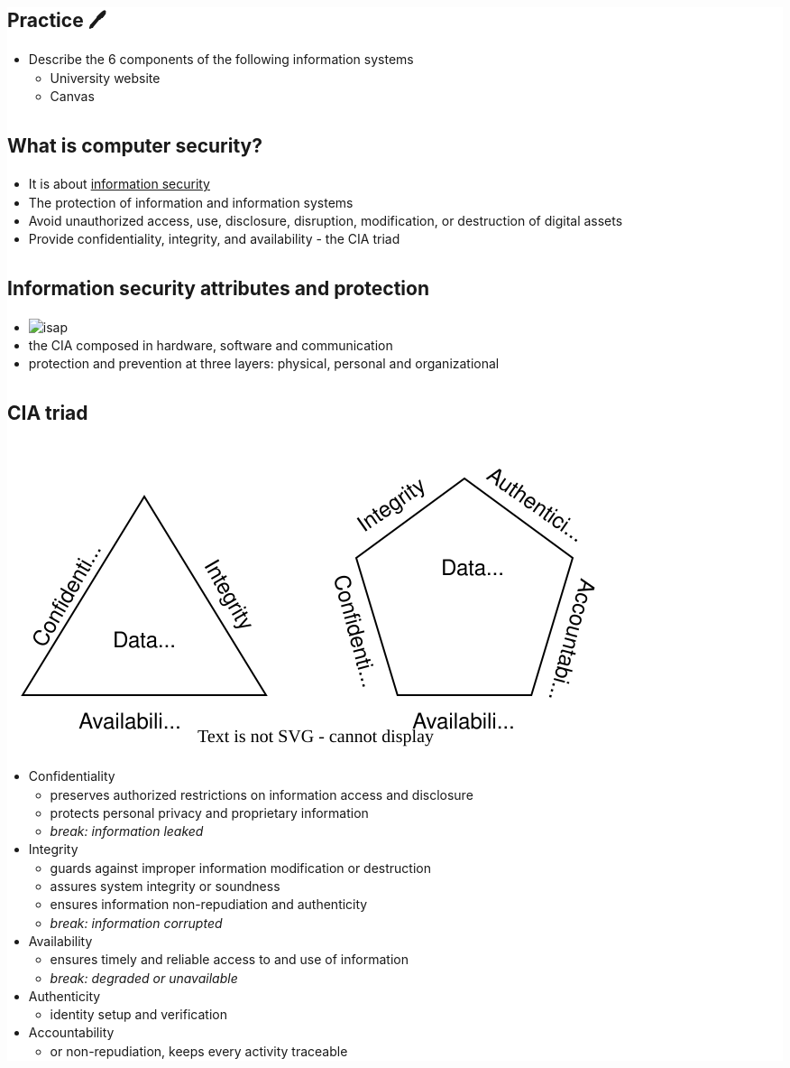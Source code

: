 
Practice 🖊️
---
- Describe the 6 components of the following information systems
  - University website
  - Canvas 


What is computer security?
---
- It is about [information security](https://csrc.nist.gov/glossary/term/information_security)
- The protection of information and information systems 
- Avoid unauthorized access, use, disclosure, disruption, modification, or destruction of digital assets
- Provide confidentiality, integrity, and availability - the CIA triad


Information security attributes and protection
---
- ![isap](https://upload.wikimedia.org/wikipedia/commons/c/c5/CIAJMK1209-en.svg)
- the CIA composed in hardware, software and communication
- protection and prevention at three layers: physical, personal and organizational


CIA triad
---
![cia triad](../../figs/cia.svg)

- Confidentiality
  - preserves authorized restrictions on information access and disclosure
  - protects personal privacy and proprietary information
  - *break: information leaked*
- Integrity
  - guards against improper information modification or destruction
  - assures system integrity or soundness
  - ensures information non-repudiation and authenticity
  - *break: information corrupted*
- Availability
  - ensures timely and reliable access to and use of information
  - *break: degraded or unavailable*
- Authenticity
  - identity setup and verification
- Accountability
  - or non-repudiation, keeps every activity traceable
